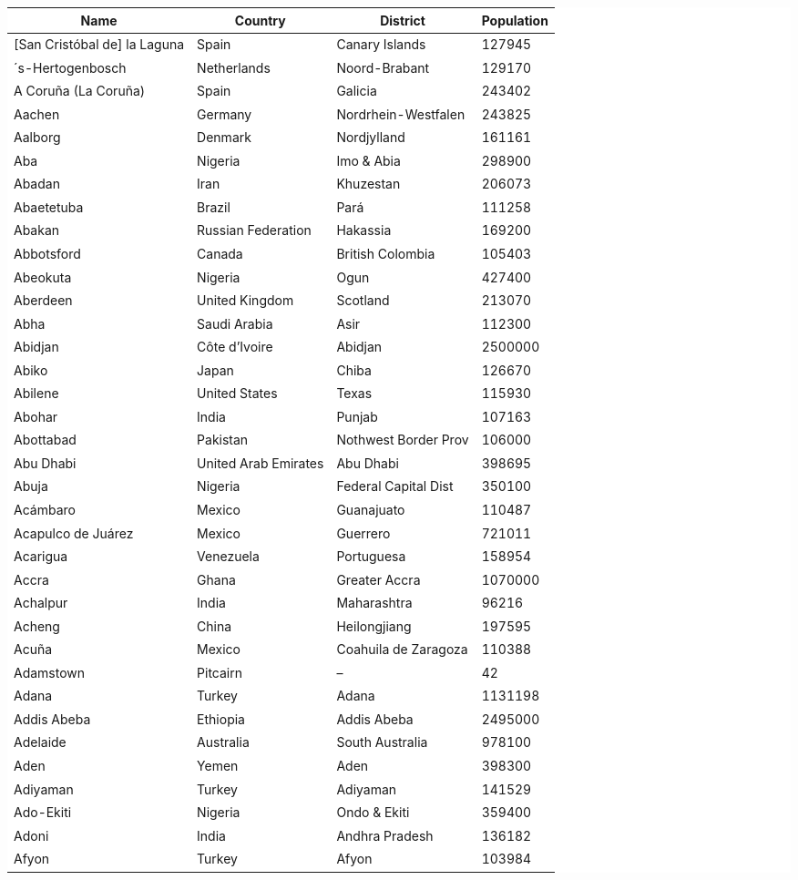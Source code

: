 | Name | Country | District | Population |
| ---- | ------- | -------- | ---------- |
| [San Cristóbal de] la Laguna| Spain| Canary Islands| 127945 |
| ´s-Hertogenbosch| Netherlands| Noord-Brabant| 129170 |
| A Coruña (La Coruña)| Spain| Galicia| 243402 |
| Aachen| Germany| Nordrhein-Westfalen| 243825 |
| Aalborg| Denmark| Nordjylland| 161161 |
| Aba| Nigeria| Imo & Abia| 298900 |
| Abadan| Iran| Khuzestan| 206073 |
| Abaetetuba| Brazil| Pará| 111258 |
| Abakan| Russian Federation| Hakassia| 169200 |
| Abbotsford| Canada| British Colombia| 105403 |
| Abeokuta| Nigeria| Ogun| 427400 |
| Aberdeen| United Kingdom| Scotland| 213070 |
| Abha| Saudi Arabia| Asir| 112300 |
| Abidjan| Côte d’Ivoire| Abidjan| 2500000 |
| Abiko| Japan| Chiba| 126670 |
| Abilene| United States| Texas| 115930 |
| Abohar| India| Punjab| 107163 |
| Abottabad| Pakistan| Nothwest Border Prov| 106000 |
| Abu Dhabi| United Arab Emirates| Abu Dhabi| 398695 |
| Abuja| Nigeria| Federal Capital Dist| 350100 |
| Acámbaro| Mexico| Guanajuato| 110487 |
| Acapulco de Juárez| Mexico| Guerrero| 721011 |
| Acarigua| Venezuela| Portuguesa| 158954 |
| Accra| Ghana| Greater Accra| 1070000 |
| Achalpur| India| Maharashtra| 96216 |
| Acheng| China| Heilongjiang| 197595 |
| Acuña| Mexico| Coahuila de Zaragoza| 110388 |
| Adamstown| Pitcairn| –| 42 |
| Adana| Turkey| Adana| 1131198 |
| Addis Abeba| Ethiopia| Addis Abeba| 2495000 |
| Adelaide| Australia| South Australia| 978100 |
| Aden| Yemen| Aden| 398300 |
| Adiyaman| Turkey| Adiyaman| 141529 |
| Ado-Ekiti| Nigeria| Ondo & Ekiti| 359400 |
| Adoni| India| Andhra Pradesh| 136182 |
| Afyon| Turkey| Afyon| 103984 |
